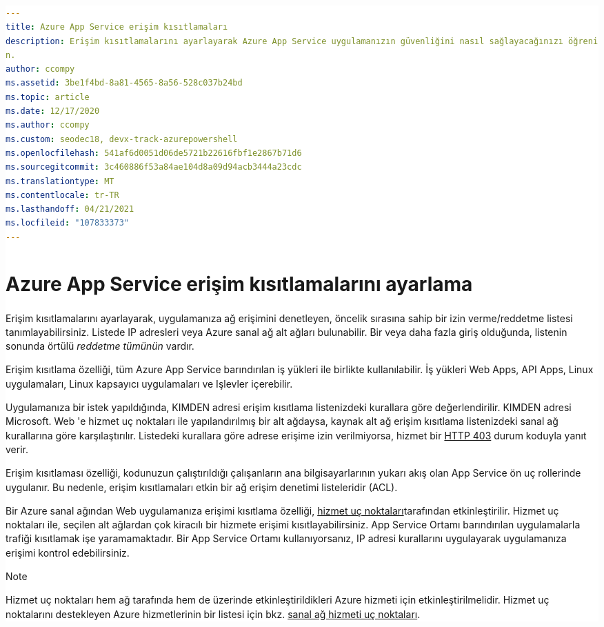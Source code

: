 ```yaml
---
title: Azure App Service erişim kısıtlamaları
description: Erişim kısıtlamalarını ayarlayarak Azure App Service uygulamanızın güvenliğini nasıl sağlayacağınızı öğrenin.
author: ccompy
ms.assetid: 3be1f4bd-8a81-4565-8a56-528c037b24bd
ms.topic: article
ms.date: 12/17/2020
ms.author: ccompy
ms.custom: seodec18, devx-track-azurepowershell
ms.openlocfilehash: 541af6d0051d06de5721b22616fbf1e2867b71d6
ms.sourcegitcommit: 3c460886f53a84ae104d8a09d94acb3444a23cdc
ms.translationtype: MT
ms.contentlocale: tr-TR
ms.lasthandoff: 04/21/2021
ms.locfileid: "107833373"
---
```

# <a name="set-up-azure-app-service-access-restrictions"></a>Azure App Service erişim kısıtlamalarını ayarlama

Erişim kısıtlamalarını ayarlayarak, uygulamanıza ağ erişimini denetleyen, öncelik sırasına sahip bir izin verme/reddetme listesi tanımlayabilirsiniz. Listede IP adresleri veya Azure sanal ağ alt ağları bulunabilir. Bir veya daha fazla giriş olduğunda, listenin sonunda örtülü *reddetme tümünün* vardır.

Erişim kısıtlama özelliği, tüm Azure App Service barındırılan iş yükleri ile birlikte kullanılabilir. İş yükleri Web Apps, API Apps, Linux uygulamaları, Linux kapsayıcı uygulamaları ve Işlevler içerebilir.

Uygulamanıza bir istek yapıldığında, KIMDEN adresi erişim kısıtlama listenizdeki kurallara göre değerlendirilir. KIMDEN adresi Microsoft. Web 'e hizmet uç noktaları ile yapılandırılmış bir alt ağdaysa, kaynak alt ağ erişim kısıtlama listenizdeki sanal ağ kurallarına göre karşılaştırılır. Listedeki kurallara göre adrese erişime izin verilmiyorsa, hizmet bir [HTTP 403](https://en.wikipedia.org/wiki/HTTP_403) durum koduyla yanıt verir.

Erişim kısıtlaması özelliği, kodunuzun çalıştırıldığı çalışanların ana bilgisayarlarının yukarı akış olan App Service ön uç rollerinde uygulanır. Bu nedenle, erişim kısıtlamaları etkin bir ağ erişim denetimi listeleridir (ACL).

Bir Azure sanal ağından Web uygulamanıza erişimi kısıtlama özelliği, [hizmet uç noktaları][serviceendpoints]tarafından etkinleştirilir. Hizmet uç noktaları ile, seçilen alt ağlardan çok kiracılı bir hizmete erişimi kısıtlayabilirsiniz. App Service Ortamı barındırılan uygulamalarla trafiği kısıtlamak işe yaramamaktadır. Bir App Service Ortamı kullanıyorsanız, IP adresi kurallarını uygulayarak uygulamanıza erişimi kontrol edebilirsiniz.

> [!NOTE]
> Hizmet uç noktaları hem ağ tarafında hem de üzerinde etkinleştirildikleri Azure hizmeti için etkinleştirilmelidir. Hizmet uç noktalarını destekleyen Azure hizmetlerinin bir listesi için bkz. [sanal ağ hizmeti uç noktaları](../virtual-network/virtual-network-service-endpoints-overview.md).
>


[serviceendpoints]: ../virtual-network/virtual-network-service-endpoints-overview.md
[servicetags]: ../virtual-network/service-tags-overview.md